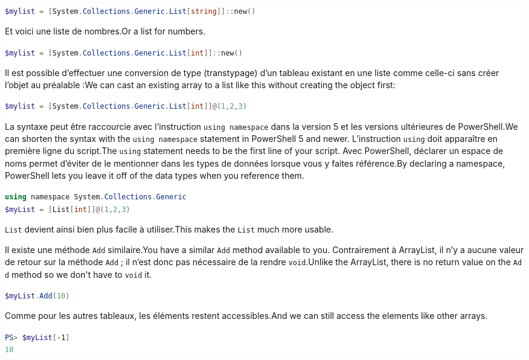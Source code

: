 ```powershell
$mylist = [System.Collections.Generic.List[string]]::new()
```

<span data-ttu-id="c4de6-372">Et voici une liste de nombres.</span><span class="sxs-lookup"><span data-stu-id="c4de6-372">Or a list for numbers.</span></span>

```powershell
$mylist = [System.Collections.Generic.List[int]]::new()
```

<span data-ttu-id="c4de6-373">Il est possible d’effectuer une conversion de type (transtypage) d’un tableau existant en une liste comme celle-ci sans créer l’objet au préalable :</span><span class="sxs-lookup"><span data-stu-id="c4de6-373">We can cast an existing array to a list like this without creating the object first:</span></span>

```powershell
$mylist = [System.Collections.Generic.List[int]]@(1,2,3)
```

<span data-ttu-id="c4de6-374">La syntaxe peut être raccourcie avec l’instruction `using namespace` dans la version 5 et les versions ultérieures de PowerShell.</span><span class="sxs-lookup"><span data-stu-id="c4de6-374">We can shorten the syntax with the `using namespace` statement in PowerShell 5 and newer.</span></span> <span data-ttu-id="c4de6-375">L’instruction `using` doit apparaître en première ligne du script.</span><span class="sxs-lookup"><span data-stu-id="c4de6-375">The `using` statement needs to be the first line of your script.</span></span> <span data-ttu-id="c4de6-376">Avec PowerShell, déclarer un espace de noms permet d’éviter de le mentionner dans les types de données lorsque vous y faites référence.</span><span class="sxs-lookup"><span data-stu-id="c4de6-376">By declaring a namespace, PowerShell lets you leave it off of the data types when you reference them.</span></span>

```powershell
using namespace System.Collections.Generic
$myList = [List[int]]@(1,2,3)
```

<span data-ttu-id="c4de6-377">`List` devient ainsi bien plus facile à utiliser.</span><span class="sxs-lookup"><span data-stu-id="c4de6-377">This makes the `List` much more usable.</span></span>

<span data-ttu-id="c4de6-378">Il existe une méthode `Add` similaire.</span><span class="sxs-lookup"><span data-stu-id="c4de6-378">You have a similar `Add` method available to you.</span></span> <span data-ttu-id="c4de6-379">Contrairement à ArrayList, il n’y a aucune valeur de retour sur la méthode `Add` ; il n’est donc pas nécessaire de la rendre `void`.</span><span class="sxs-lookup"><span data-stu-id="c4de6-379">Unlike the ArrayList, there is no return value on the `Add` method so we don't have to `void` it.</span></span>

```powershell
$myList.Add(10)
```

<span data-ttu-id="c4de6-380">Comme pour les autres tableaux, les éléments restent accessibles.</span><span class="sxs-lookup"><span data-stu-id="c4de6-380">And we can still access the elements like other arrays.</span></span>

```powershell
PS> $myList[-1]
10
```


[Version d’origine]: https://powershellexplained.com/2018-10-15-Powershell-arrays-Everything-you-wanted-to-know/